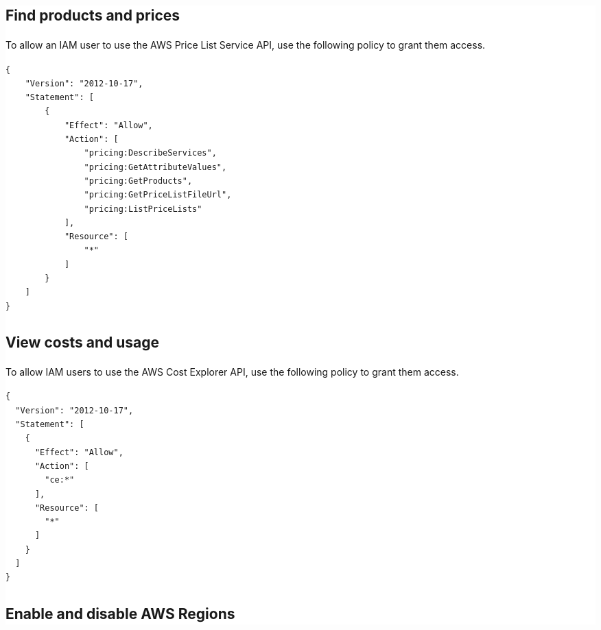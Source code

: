
## Find products and prices<a name="example-policy-pe-api"></a>

To allow an IAM user to use the AWS Price List Service API, use the following policy to grant them access\.

```
{
    "Version": "2012-10-17",
    "Statement": [
        {
            "Effect": "Allow",
            "Action": [
                "pricing:DescribeServices",
                "pricing:GetAttributeValues",
                "pricing:GetProducts",
                "pricing:GetPriceListFileUrl",
                "pricing:ListPriceLists"
            ],
            "Resource": [
                "*"
            ]
        }
    ]
}
```

## View costs and usage<a name="example-policy-ce-api"></a>

To allow IAM users to use the AWS Cost Explorer API, use the following policy to grant them access\.

```
{
  "Version": "2012-10-17",
  "Statement": [
    {
      "Effect": "Allow",
      "Action": [
        "ce:*"
      ],
      "Resource": [
        "*"
      ]
    }
  ]
}
```

## Enable and disable AWS Regions<a name="enable-disable-regions"></a>
